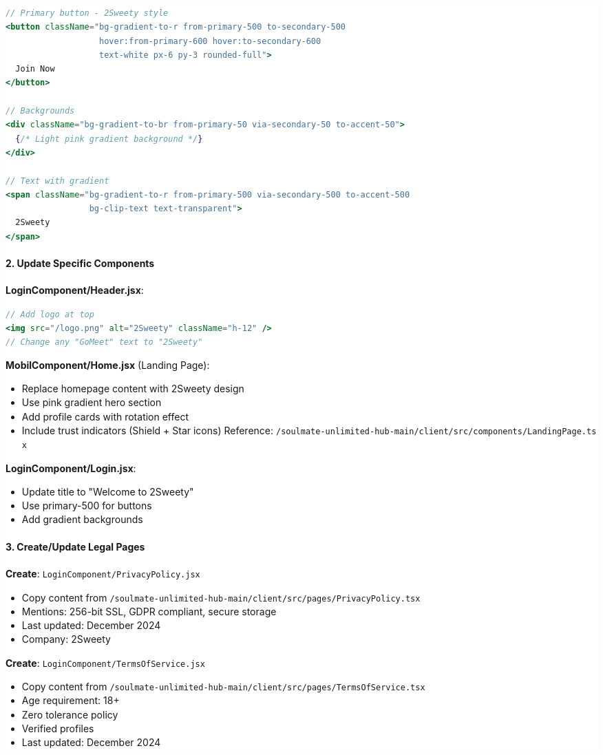 ```jsx
// Primary button - 2Sweety style
<button className="bg-gradient-to-r from-primary-500 to-secondary-500
                   hover:from-primary-600 hover:to-secondary-600
                   text-white px-6 py-3 rounded-full">
  Join Now
</button>

// Backgrounds
<div className="bg-gradient-to-br from-primary-50 via-secondary-50 to-accent-50">
  {/* Light pink gradient background */}
</div>

// Text with gradient
<span className="bg-gradient-to-r from-primary-500 via-secondary-500 to-accent-500
                 bg-clip-text text-transparent">
  2Sweety
</span>
```

#### 2. Update Specific Components

**LoginComponent/Header.jsx**:
```jsx
// Add logo at top
<img src="/logo.png" alt="2Sweety" className="h-12" />
// Change any "GoMeet" text to "2Sweety"
```

**MobilComponent/Home.jsx** (Landing Page):
- Replace homepage content with 2Sweety design
- Use pink gradient hero section
- Add profile cards with rotation effect
- Include trust indicators (Shield + Star icons)
Reference: `/soulmate-unlimited-hub-main/client/src/components/LandingPage.tsx`

**LoginComponent/Login.jsx**:
- Update title to "Welcome to 2Sweety"
- Use primary-500 for buttons
- Add gradient backgrounds

#### 3. Create/Update Legal Pages

**Create**: `LoginComponent/PrivacyPolicy.jsx`
- Copy content from `/soulmate-unlimited-hub-main/client/src/pages/PrivacyPolicy.tsx`
- Mentions: 256-bit SSL, GDPR compliant, secure storage
- Last updated: December 2024
- Company: 2Sweety

**Create**: `LoginComponent/TermsOfService.jsx`
- Copy content from `/soulmate-unlimited-hub-main/client/src/pages/TermsOfService.tsx`
- Age requirement: 18+
- Zero tolerance policy
- Verified profiles
- Last updated: December 2024
